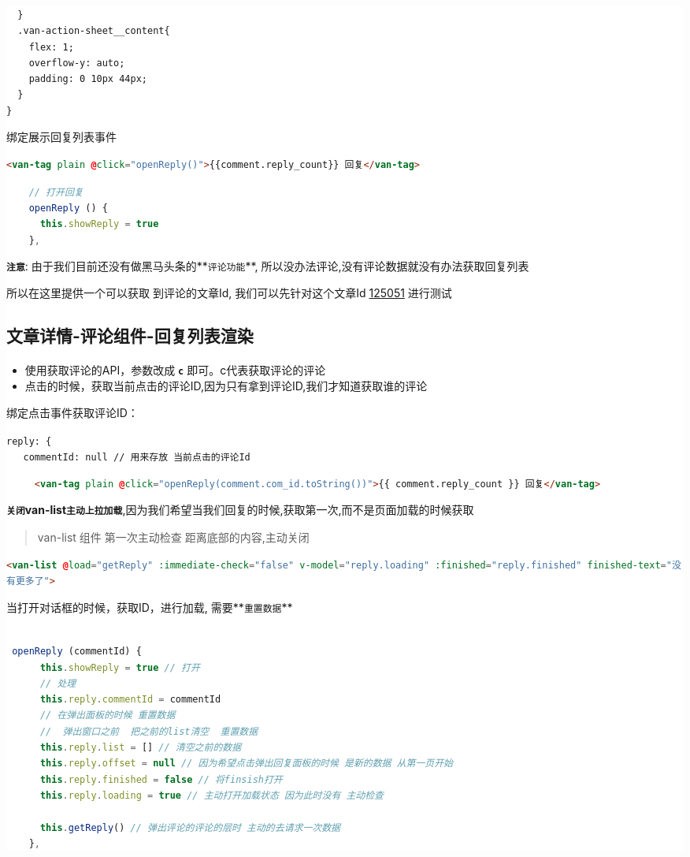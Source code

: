 ```less
  }
  .van-action-sheet__content{
    flex: 1;
    overflow-y: auto;
    padding: 0 10px 44px;
  }
}
```

绑定展示回复列表事件

```html
<van-tag plain @click="openReply()">{{comment.reply_count}} 回复</van-tag>
```

```js
    // 打开回复
    openReply () {
      this.showReply = true
    },
```

**`注意`**: 由于我们目前还没有做黑马头条的**`评论功能`**, 所以没办法评论,没有评论数据就没有办法获取回复列表

所以在这里提供一个可以获取 到评论的文章Id, 我们可以先针对这个文章Id  [125051]()  进行测试

## 文章详情-评论组件-回复列表渲染

- 使用获取评论的API，参数改成 **`c`** 即可。c代表获取评论的评论
- 点击的时候，获取当前点击的评论ID,因为只有拿到评论ID,我们才知道获取谁的评论

绑定点击事件获取评论ID：

```html
reply: {
   commentId: null // 用来存放 当前点击的评论Id
```

```html
     <van-tag plain @click="openReply(comment.com_id.toString())">{{ comment.reply_count }} 回复</van-tag>

```

**`关闭`**van-list**`主动上拉加载`**,因为我们希望当我们回复的时候,获取第一次,而不是页面加载的时候获取

>  van-list 组件 第一次主动检查 距离底部的内容,主动关闭

```html
<van-list @load="getReply" :immediate-check="false" v-model="reply.loading" :finished="reply.finished" finished-text="没有更多了">

```

当打开对话框的时候，获取ID，进行加载, 需要**`重置数据`**

```js

 openReply (commentId) {
      this.showReply = true // 打开
      // 处理
      this.reply.commentId = commentId
      // 在弹出面板的时候 重置数据
      //  弹出窗口之前  把之前的list清空  重置数据
      this.reply.list = [] // 清空之前的数据
      this.reply.offset = null // 因为希望点击弹出回复面板的时候 是新的数据 从第一页开始
      this.reply.finished = false // 将finsish打开
      this.reply.loading = true // 主动打开加载状态 因为此时没有 主动检查

      this.getReply() // 弹出评论的评论的层时 主动的去请求一次数据
    },
```